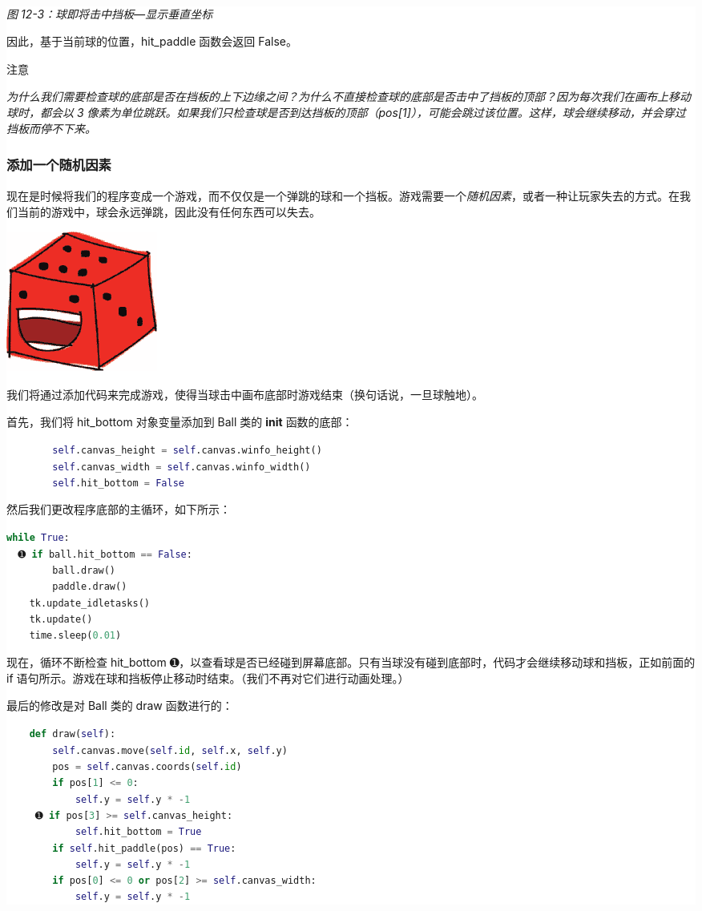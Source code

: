
*图 12-3：球即将击中挡板—显示垂直坐标*

因此，基于当前球的位置，hit_paddle 函数会返回 False。

注意

*为什么我们需要检查球的底部是否在挡板的上下边缘之间？为什么不直接检查球的底部是否击中了挡板的顶部？因为每次我们在画布上移动球时，都会以 3 像素为单位跳跃。如果我们只检查球是否到达挡板的顶部（pos[1]），可能会跳过该位置。这样，球会继续移动，并会穿过挡板而停不下来。*

### 添加一个随机因素

现在是时候将我们的程序变成一个游戏，而不仅仅是一个弹跳的球和一个挡板。游戏需要一个*随机因素*，或者一种让玩家失去的方式。在我们当前的游戏中，球会永远弹跳，因此没有任何东西可以失去。

![图片](img/f0192-01.jpg)

我们将通过添加代码来完成游戏，使得当球击中画布底部时游戏结束（换句话说，一旦球触地）。

首先，我们将 hit_bottom 对象变量添加到 Ball 类的 __init__ 函数的底部：

```py
        self.canvas_height = self.canvas.winfo_height()
        self.canvas_width = self.canvas.winfo_width()
        self.hit_bottom = False

```

然后我们更改程序底部的主循环，如下所示：

```py
while True:
  ➊ if ball.hit_bottom == False:
        ball.draw()
        paddle.draw()
    tk.update_idletasks()
    tk.update()
    time.sleep(0.01)

```

现在，循环不断检查 hit_bottom ➊，以查看球是否已经碰到屏幕底部。只有当球没有碰到底部时，代码才会继续移动球和挡板，正如前面的 if 语句所示。游戏在球和挡板停止移动时结束。（我们不再对它们进行动画处理。）

最后的修改是对 Ball 类的 draw 函数进行的：

```py
    def draw(self):
        self.canvas.move(self.id, self.x, self.y)
        pos = self.canvas.coords(self.id)
        if pos[1] <= 0:
            self.y = self.y * -1
     ➊ if pos[3] >= self.canvas_height:
            self.hit_bottom = True
        if self.hit_paddle(pos) == True:
            self.y = self.y * -1
        if pos[0] <= 0 or pos[2] >= self.canvas_width:
            self.y = self.y * -1

```
